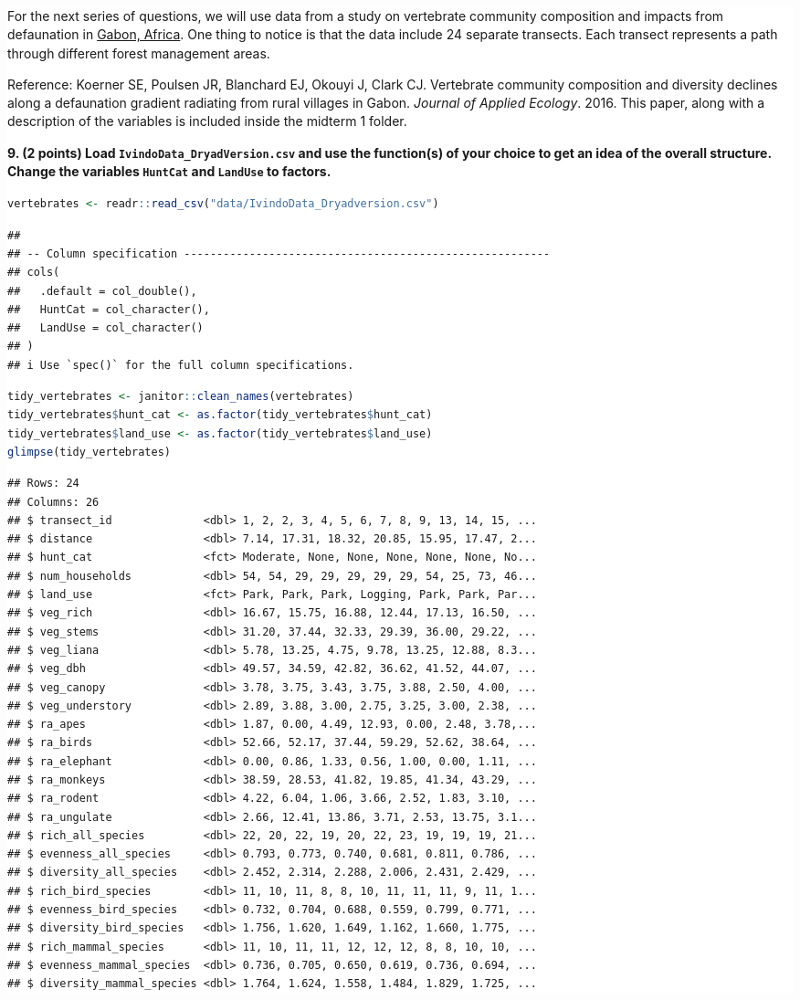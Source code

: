 
For the next series of questions, we will use data from a study on vertebrate community composition and impacts from defaunation in [Gabon, Africa](https://en.wikipedia.org/wiki/Gabon). One thing to notice is that the data include 24 separate transects. Each transect represents a path through different forest management areas.  

Reference: Koerner SE, Poulsen JR, Blanchard EJ, Okouyi J, Clark CJ. Vertebrate community composition and diversity declines along a defaunation gradient radiating from rural villages in Gabon. _Journal of Applied Ecology_. 2016. This paper, along with a description of the variables is included inside the midterm 1 folder.  

**9. (2 points) Load `IvindoData_DryadVersion.csv` and use the function(s) of your choice to get an idea of the overall structure. Change the variables `HuntCat` and `LandUse` to factors.**

```r
vertebrates <- readr::read_csv("data/IvindoData_Dryadversion.csv")
```

```
## 
## -- Column specification --------------------------------------------------------
## cols(
##   .default = col_double(),
##   HuntCat = col_character(),
##   LandUse = col_character()
## )
## i Use `spec()` for the full column specifications.
```

```r
tidy_vertebrates <- janitor::clean_names(vertebrates)
tidy_vertebrates$hunt_cat <- as.factor(tidy_vertebrates$hunt_cat)
tidy_vertebrates$land_use <- as.factor(tidy_vertebrates$land_use)
glimpse(tidy_vertebrates)
```

```
## Rows: 24
## Columns: 26
## $ transect_id              <dbl> 1, 2, 2, 3, 4, 5, 6, 7, 8, 9, 13, 14, 15, ...
## $ distance                 <dbl> 7.14, 17.31, 18.32, 20.85, 15.95, 17.47, 2...
## $ hunt_cat                 <fct> Moderate, None, None, None, None, None, No...
## $ num_households           <dbl> 54, 54, 29, 29, 29, 29, 29, 54, 25, 73, 46...
## $ land_use                 <fct> Park, Park, Park, Logging, Park, Park, Par...
## $ veg_rich                 <dbl> 16.67, 15.75, 16.88, 12.44, 17.13, 16.50, ...
## $ veg_stems                <dbl> 31.20, 37.44, 32.33, 29.39, 36.00, 29.22, ...
## $ veg_liana                <dbl> 5.78, 13.25, 4.75, 9.78, 13.25, 12.88, 8.3...
## $ veg_dbh                  <dbl> 49.57, 34.59, 42.82, 36.62, 41.52, 44.07, ...
## $ veg_canopy               <dbl> 3.78, 3.75, 3.43, 3.75, 3.88, 2.50, 4.00, ...
## $ veg_understory           <dbl> 2.89, 3.88, 3.00, 2.75, 3.25, 3.00, 2.38, ...
## $ ra_apes                  <dbl> 1.87, 0.00, 4.49, 12.93, 0.00, 2.48, 3.78,...
## $ ra_birds                 <dbl> 52.66, 52.17, 37.44, 59.29, 52.62, 38.64, ...
## $ ra_elephant              <dbl> 0.00, 0.86, 1.33, 0.56, 1.00, 0.00, 1.11, ...
## $ ra_monkeys               <dbl> 38.59, 28.53, 41.82, 19.85, 41.34, 43.29, ...
## $ ra_rodent                <dbl> 4.22, 6.04, 1.06, 3.66, 2.52, 1.83, 3.10, ...
## $ ra_ungulate              <dbl> 2.66, 12.41, 13.86, 3.71, 2.53, 13.75, 3.1...
## $ rich_all_species         <dbl> 22, 20, 22, 19, 20, 22, 23, 19, 19, 19, 21...
## $ evenness_all_species     <dbl> 0.793, 0.773, 0.740, 0.681, 0.811, 0.786, ...
## $ diversity_all_species    <dbl> 2.452, 2.314, 2.288, 2.006, 2.431, 2.429, ...
## $ rich_bird_species        <dbl> 11, 10, 11, 8, 8, 10, 11, 11, 11, 9, 11, 1...
## $ evenness_bird_species    <dbl> 0.732, 0.704, 0.688, 0.559, 0.799, 0.771, ...
## $ diversity_bird_species   <dbl> 1.756, 1.620, 1.649, 1.162, 1.660, 1.775, ...
## $ rich_mammal_species      <dbl> 11, 10, 11, 11, 12, 12, 12, 8, 8, 10, 10, ...
## $ evenness_mammal_species  <dbl> 0.736, 0.705, 0.650, 0.619, 0.736, 0.694, ...
## $ diversity_mammal_species <dbl> 1.764, 1.624, 1.558, 1.484, 1.829, 1.725, ...
```
